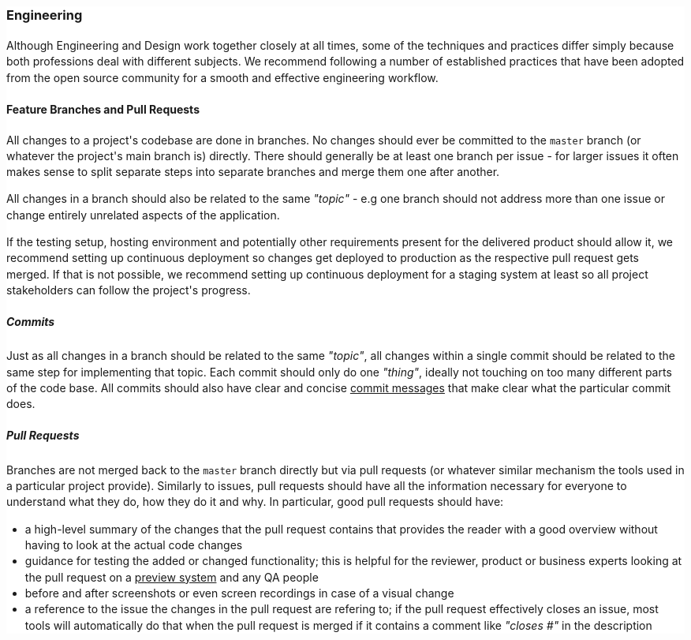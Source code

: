 ### Engineering

Although Engineering and Design work together closely at all times, some of the
techniques and practices differ simply because both professions deal with
different subjects. We recommend following a number of established practices
that have been adopted from the open source community for a smooth and effective
engineering workflow.

#### Feature Branches and Pull Requests

All changes to a project's codebase are done in branches. No changes should ever
be committed to the `master` branch (or whatever the project's main branch is)
directly. There should generally be at least one branch per issue - for larger
issues it often makes sense to split separate steps into separate branches and
merge them one after another.

All changes in a branch should also be related to the same _"topic"_ - e.g one
branch should not address more than one issue or change entirely unrelated
aspects of the application.

If the testing setup, hosting environment and potentially other requirements
present for the delivered product should allow it, we recommend setting up
continuous deployment so changes get deployed to production as the respective
pull request gets merged. If that is not possible, we recommend setting up
continuous deployment for a staging system at least so all project stakeholders
can follow the project's progress.

##### Commits

Just as all changes in a branch should be related to the same _"topic"_, all
changes within a single commit should be related to the same step for
implementing that topic. Each commit should only do one _"thing"_, ideally not
touching on too many different parts of the code base. All commits should also
have clear and concise
[commit messages](https://git-scm.com/docs/git-commit#_discussion) that make
clear what the particular commit does.

##### Pull Requests

Branches are not merged back to the `master` branch directly but via pull
requests (or whatever similar mechanism the tools used in a particular project
provide). Similarly to issues, pull requests should have all the information
necessary for everyone to understand what they do, how they do it and why. In
particular, good pull requests should have:

- a high-level summary of the changes that the pull request contains that
  provides the reader with a good overview without having to look at the actual
  code changes
- guidance for testing the added or changed functionality; this is helpful for
  the reviewer, product or business experts looking at the pull request on a
  [preview system](#preview-systems) and any QA people
- before and after screenshots or even screen recordings in case of a visual
  change
- a reference to the issue the changes in the pull request are refering to; if
  the pull request effectively closes an issue, most tools will automatically do
  that when the pull request is merged if it contains a comment like
  _"closes #<issue>"_ in the description
